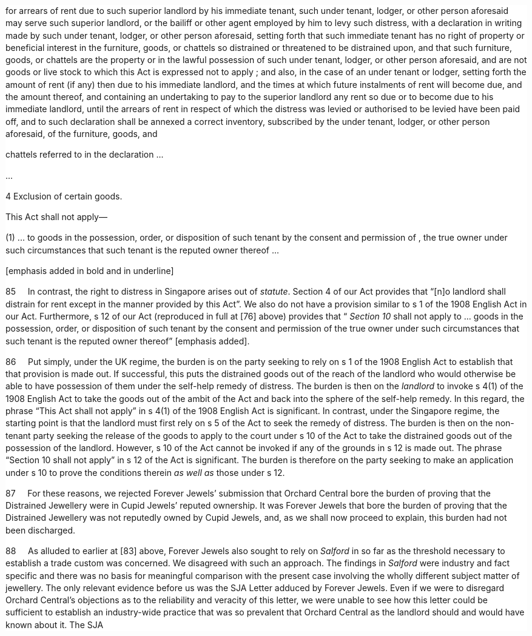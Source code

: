  for arrears of rent due to such superior landlord by his immediate tenant, such under tenant, lodger, or other person aforesaid may serve such superior landlord, or the bailiff or other agent employed by him to levy such distress, with a declaration in writing made by such under tenant, lodger, or other person aforesaid, setting forth that such immediate tenant has no right of property or beneficial interest in the furniture, goods, or chattels so distrained or threatened to be distrained upon, and that such furniture, goods, or chattels are the property or in the lawful possession of such under tenant, lodger, or other person aforesaid, and are not goods or live stock to which this Act is expressed not to apply ; and also, in the case of an under tenant or lodger, setting forth the amount of rent (if any) then due to his immediate landlord, and the times at which future instalments of rent will become due, and the amount thereof, and containing an undertaking to pay to the superior landlord any rent so due or to become due to his immediate landlord, until the arrears of rent in respect of which the distress was levied or authorised to be levied have been paid off, and to such declaration shall be annexed a correct inventory, subscribed by the under tenant, lodger, or other person aforesaid, of the furniture, goods, and 


 chattels referred to in the declaration ... 

 ... 

 4 Exclusion of certain goods. 

 This Act shall not apply— 

 (1) ... to goods in the possession, order, or disposition of such tenant by the consent and permission of , the true owner under such circumstances that such tenant is the reputed owner thereof ... 

 [emphasis added in bold and in underline] 

85     In contrast, the right to distress in Singapore arises out of _statute_. Section 4 of our Act provides that “[n]o landlord shall distrain for rent except in the manner provided by this Act”. We also do not have a provision similar to s 1 of the 1908 English Act in our Act. Furthermore, s 12 of our Act (reproduced in full at [76] above) provides that “ _Section 10_ shall not apply to ... goods in the possession, order, or disposition of such tenant by the consent and permission of the true owner under such circumstances that such tenant is the reputed owner thereof” [emphasis added]. 

86     Put simply, under the UK regime, the burden is on the party seeking to rely on s 1 of the 1908 English Act to establish that that provision is made out. If successful, this puts the distrained goods out of the reach of the landlord who would otherwise be able to have possession of them under the self-help remedy of distress. The burden is then on the _landlord_ to invoke s 4(1) of the 1908 English Act to take the goods out of the ambit of the Act and back into the sphere of the self-help remedy. In this regard, the phrase “This Act shall not apply” in s 4(1) of the 1908 English Act is significant. In contrast, under the Singapore regime, the starting point is that the landlord must first rely on s 5 of the Act to seek the remedy of distress. The burden is then on the non-tenant party seeking the release of the goods to apply to the court under s 10 of the Act to take the distrained goods out of the possession of the landlord. However, s 10 of the Act cannot be invoked if any of the grounds in s 12 is made out. The phrase “Section 10 shall not apply” in s 12 of the Act is significant. The burden is therefore on the party seeking to make an application under s 10 to prove the conditions therein _as well as_ those under s 12. 

87     For these reasons, we rejected Forever Jewels’ submission that Orchard Central bore the burden of proving that the Distrained Jewellery were in Cupid Jewels’ reputed ownership. It was Forever Jewels that bore the burden of proving that the Distrained Jewellery was not reputedly owned by Cupid Jewels, and, as we shall now proceed to explain, this burden had not been discharged. 

88     As alluded to earlier at [83] above, Forever Jewels also sought to rely on _Salford_ in so far as the threshold necessary to establish a trade custom was concerned. We disagreed with such an approach. The findings in _Salford_ were industry and fact specific and there was no basis for meaningful comparison with the present case involving the wholly different subject matter of jewellery. The only relevant evidence before us was the SJA Letter adduced by Forever Jewels. Even if we were to disregard Orchard Central’s objections as to the reliability and veracity of this letter, we were unable to see how this letter could be sufficient to establish an industry-wide practice that was so prevalent that Orchard Central as the landlord should and would have known about it. The SJA 
